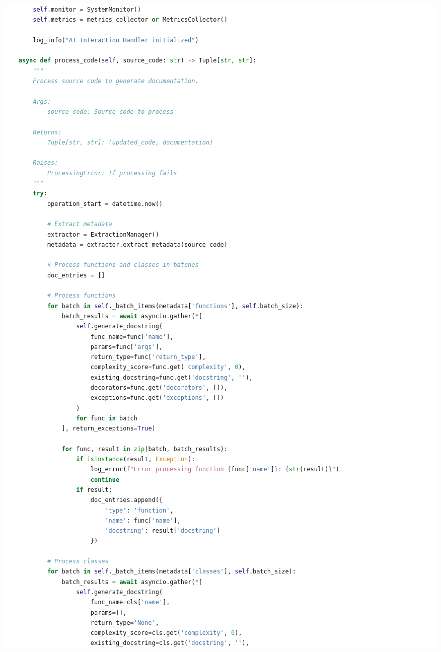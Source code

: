 ```python
        self.monitor = SystemMonitor()
        self.metrics = metrics_collector or MetricsCollector()
        
        log_info("AI Interaction Handler initialized")

    async def process_code(self, source_code: str) -> Tuple[str, str]:
        """
        Process source code to generate documentation.
        
        Args:
            source_code: Source code to process
            
        Returns:
            Tuple[str, str]: (updated_code, documentation)
            
        Raises:
            ProcessingError: If processing fails
        """
        try:
            operation_start = datetime.now()
            
            # Extract metadata
            extractor = ExtractionManager()
            metadata = extractor.extract_metadata(source_code)
            
            # Process functions and classes in batches
            doc_entries = []
            
            # Process functions
            for batch in self._batch_items(metadata['functions'], self.batch_size):
                batch_results = await asyncio.gather(*[
                    self.generate_docstring(
                        func_name=func['name'],
                        params=func['args'],
                        return_type=func['return_type'],
                        complexity_score=func.get('complexity', 0),
                        existing_docstring=func.get('docstring', ''),
                        decorators=func.get('decorators', []),
                        exceptions=func.get('exceptions', [])
                    )
                    for func in batch
                ], return_exceptions=True)
                
                for func, result in zip(batch, batch_results):
                    if isinstance(result, Exception):
                        log_error(f"Error processing function {func['name']}: {str(result)}")
                        continue
                    if result:
                        doc_entries.append({
                            'type': 'function',
                            'name': func['name'],
                            'docstring': result['docstring']
                        })

            # Process classes
            for batch in self._batch_items(metadata['classes'], self.batch_size):
                batch_results = await asyncio.gather(*[
                    self.generate_docstring(
                        func_name=cls['name'],
                        params=[],
                        return_type='None',
                        complexity_score=cls.get('complexity', 0),
                        existing_docstring=cls.get('docstring', ''),
```